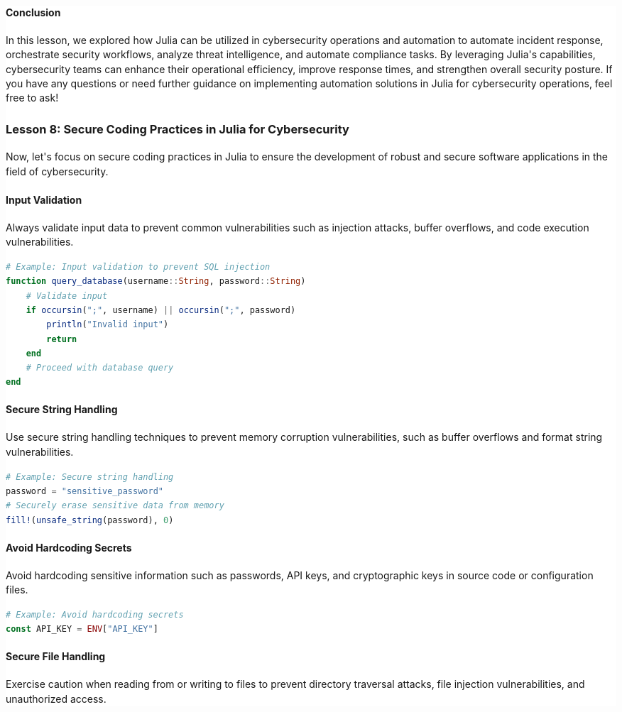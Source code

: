 #### Conclusion
In this lesson, we explored how Julia can be utilized in cybersecurity operations and automation to automate incident response, orchestrate security workflows, analyze threat intelligence, and automate compliance tasks. By leveraging Julia's capabilities, cybersecurity teams can enhance their operational efficiency, improve response times, and strengthen overall security posture. If you have any questions or need further guidance on implementing automation solutions in Julia for cybersecurity operations, feel free to ask!

### Lesson 8: Secure Coding Practices in Julia for Cybersecurity

Now, let's focus on secure coding practices in Julia to ensure the development of robust and secure software applications in the field of cybersecurity.

#### Input Validation
Always validate input data to prevent common vulnerabilities such as injection attacks, buffer overflows, and code execution vulnerabilities.

```julia
# Example: Input validation to prevent SQL injection
function query_database(username::String, password::String)
    # Validate input
    if occursin(";", username) || occursin(";", password)
        println("Invalid input")
        return
    end
    # Proceed with database query
end
```

#### Secure String Handling
Use secure string handling techniques to prevent memory corruption vulnerabilities, such as buffer overflows and format string vulnerabilities.

```julia
# Example: Secure string handling
password = "sensitive_password"
# Securely erase sensitive data from memory
fill!(unsafe_string(password), 0)
```

#### Avoid Hardcoding Secrets
Avoid hardcoding sensitive information such as passwords, API keys, and cryptographic keys in source code or configuration files.

```julia
# Example: Avoid hardcoding secrets
const API_KEY = ENV["API_KEY"]
```

#### Secure File Handling
Exercise caution when reading from or writing to files to prevent directory traversal attacks, file injection vulnerabilities, and unauthorized access.

